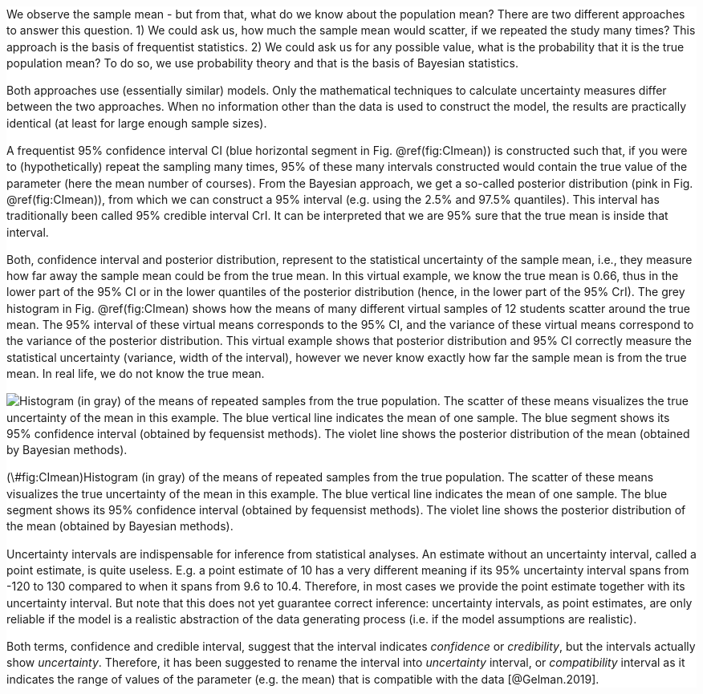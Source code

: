 
We observe the sample mean - but from that, what do we know about the population mean? There are two different approaches to answer this question. 1) We could ask us, how much the sample mean would scatter, if we repeated the study many times? This approach is the basis of frequentist statistics. 2) We could ask us for any possible value, what is the probability that it is the true population mean? To do so, we use probability theory and that is the basis of Bayesian statistics.  

Both approaches use (essentially similar) models. Only the mathematical techniques to calculate uncertainty measures differ between the two approaches. When no information other than the data is used to construct the model, the results are practically identical (at least for large enough sample sizes).  

A frequentist 95% confidence interval CI (blue horizontal segment in Fig. \@ref(fig:CImean)) is constructed such that, if you were to (hypothetically) repeat the sampling many times, 95% of these many intervals constructed would contain the true value of the parameter (here the mean number of courses). From the Bayesian approach, we get a so-called posterior distribution (pink in Fig. \@ref(fig:CImean)), from which we can construct a 95% interval (e.g. using the 2.5% and 97.5% quantiles). This interval has traditionally been called 95% credible interval CrI. It can be interpreted that we are 95% sure that the true mean is inside that interval. 

Both, confidence interval and posterior distribution, represent to the statistical uncertainty of the sample mean, i.e., they measure how far away the sample mean could be from the true mean. In this virtual example, we know the true mean is 0.66, thus in the lower part of the 95% CI or in the lower quantiles of the posterior distribution (hence, in the lower part of the 95% CrI). The grey histogram in Fig. \@ref(fig:CImean) shows how the means of many different virtual samples of 12 students scatter around the true mean. The 95% interval of these virtual means corresponds to the 95% CI, and the variance of these virtual means correspond to the variance of the posterior distribution. This virtual example shows that posterior distribution and 95% CI correctly measure the statistical uncertainty (variance, width of the interval), however we never know exactly how far the sample mean is from the true mean.  In real life, we do not know the true mean. 


<div class="figure">
<img src="1.1-prerequisites_files/figure-html/CImean-1.png" alt="Histogram (in gray) of the means of repeated samples from the true population. The scatter of these means visualizes the true uncertainty of the mean in this example. The blue vertical line indicates the mean of one sample. The blue segment shows its 95% confidence interval (obtained by fequensist methods). The violet line shows the posterior distribution of the mean (obtained by Bayesian methods)." width="576" />
<p class="caption">(\#fig:CImean)Histogram (in gray) of the means of repeated samples from the true population. The scatter of these means visualizes the true uncertainty of the mean in this example. The blue vertical line indicates the mean of one sample. The blue segment shows its 95% confidence interval (obtained by fequensist methods). The violet line shows the posterior distribution of the mean (obtained by Bayesian methods).</p>
</div>


Uncertainty intervals are indispensable for inference from statistical analyses. An estimate without an uncertainty interval, called a point estimate, is quite useless. E.g. a point estimate of 10 has a very different meaning if its 95% uncertainty interval spans from -120 to 130 compared to when it spans from 9.6 to 10.4. Therefore, in most cases we provide the point estimate together with its uncertainty interval. But note that this does not yet guarantee correct inference: uncertainty intervals, as point estimates, are only reliable if the model is a realistic abstraction of the data generating process (i.e. if the model assumptions are realistic).

Both terms, confidence and credible interval, suggest that the interval indicates *confidence* or *credibility*, but the intervals actually show *uncertainty*. Therefore, it has been suggested to rename the interval into *uncertainty* interval, or *compatibility* interval as it indicates the range of values of the parameter (e.g. the mean) that is compatible with the data [@Gelman.2019].  
